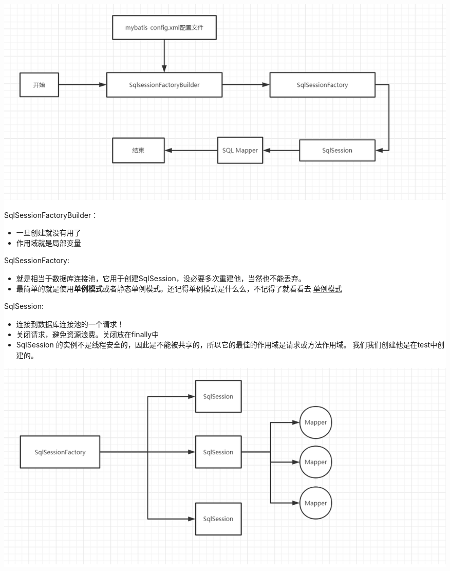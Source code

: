 ![image-20200325113730121](%E5%9B%BE%E7%89%87%E4%BF%9D%E5%AD%98%E9%98%B2%E4%B8%A2%E5%A4%B1/image-20200325113730121.png)

SqlSessionFactoryBuilder：

- 一旦创建就没有用了
- 作用域就是局部变量

SqlSessionFactory:

- 就是相当于数据库连接池，它用于创建SqlSession，没必要多次重建他，当然也不能丢弃。
- 最简单的就是使用**单例模式**或者静态单例模式。还记得单例模式是什么么，不记得了就看看去 [单例模式](https://www.runoob.com/design-pattern/singleton-pattern.html)

SqlSession:

- 连接到数据库连接池的一个请求！
- 关闭请求，避免资源浪费。关闭放在finally中
- SqlSession 的实例不是线程安全的，因此是不能被共享的，所以它的最佳的作用域是请求或方法作用域。 我们我们创建他是在test中创建的。

![image-20200325141739346](%E5%9B%BE%E7%89%87%E4%BF%9D%E5%AD%98%E9%98%B2%E4%B8%A2%E5%A4%B1/image-20200325141739346.png)
